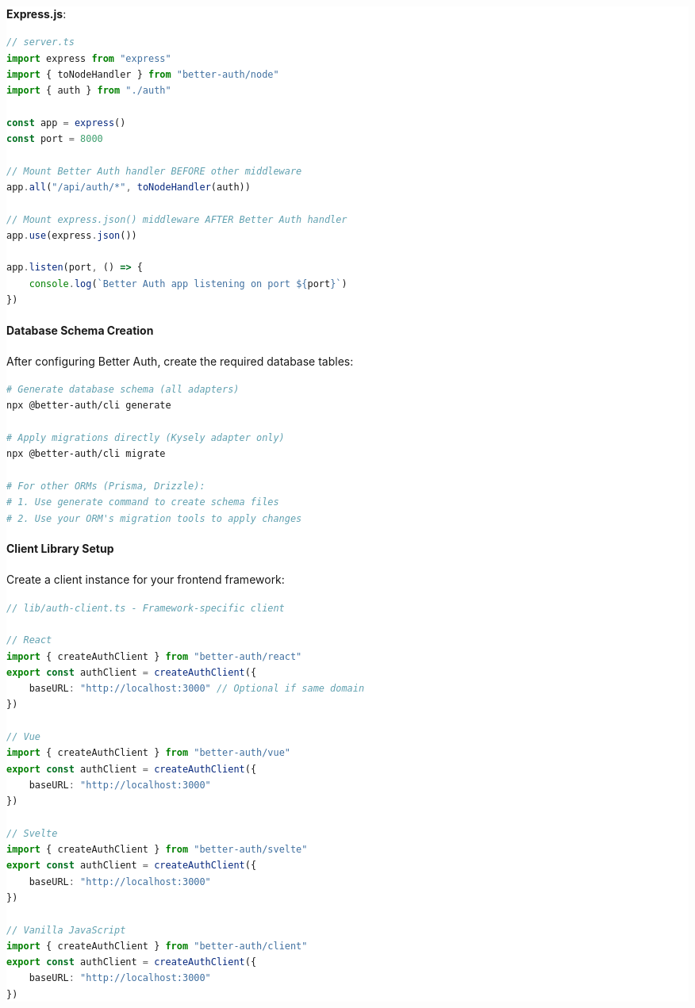 **Express.js**:
```typescript
// server.ts
import express from "express"
import { toNodeHandler } from "better-auth/node"
import { auth } from "./auth"

const app = express()
const port = 8000

// Mount Better Auth handler BEFORE other middleware
app.all("/api/auth/*", toNodeHandler(auth))

// Mount express.json() middleware AFTER Better Auth handler
app.use(express.json())

app.listen(port, () => {
    console.log(`Better Auth app listening on port ${port}`)
})
```

#### Database Schema Creation
After configuring Better Auth, create the required database tables:

```bash
# Generate database schema (all adapters)
npx @better-auth/cli generate

# Apply migrations directly (Kysely adapter only)
npx @better-auth/cli migrate

# For other ORMs (Prisma, Drizzle):
# 1. Use generate command to create schema files
# 2. Use your ORM's migration tools to apply changes
```

#### Client Library Setup
Create a client instance for your frontend framework:

```typescript
// lib/auth-client.ts - Framework-specific client

// React
import { createAuthClient } from "better-auth/react"
export const authClient = createAuthClient({
    baseURL: "http://localhost:3000" // Optional if same domain
})

// Vue
import { createAuthClient } from "better-auth/vue"
export const authClient = createAuthClient({
    baseURL: "http://localhost:3000"
})

// Svelte
import { createAuthClient } from "better-auth/svelte"
export const authClient = createAuthClient({
    baseURL: "http://localhost:3000"
})

// Vanilla JavaScript
import { createAuthClient } from "better-auth/client"
export const authClient = createAuthClient({
    baseURL: "http://localhost:3000"
})
```
